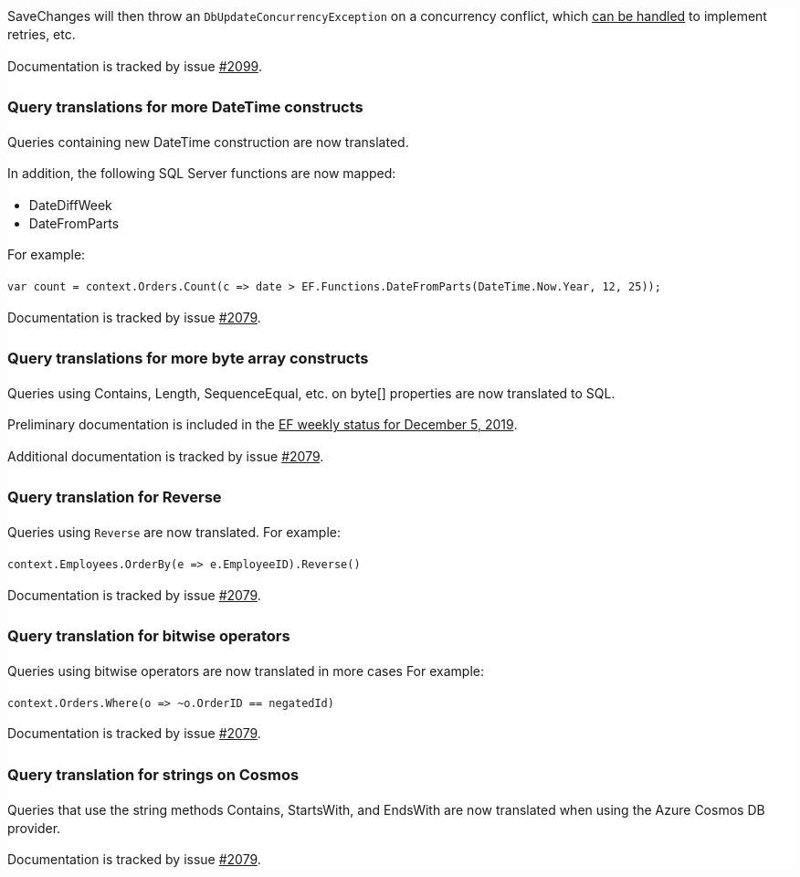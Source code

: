 SaveChanges will then throw an `DbUpdateConcurrencyException` on a concurrency conflict, which [can be handled](/ef/core/saving/concurrency) to implement retries, etc.

Documentation is tracked by issue [#2099](https://github.com/dotnet/EntityFramework.Docs/issues/2099).

### Query translations for more DateTime constructs

Queries containing new DateTime construction are now translated.

In addition, the following SQL Server functions are now mapped:

* DateDiffWeek
* DateFromParts

For example:

```CSharp
var count = context.Orders.Count(c => date > EF.Functions.DateFromParts(DateTime.Now.Year, 12, 25));

```

Documentation is tracked by issue [#2079](https://github.com/dotnet/EntityFramework.Docs/issues/2079).

### Query translations for more byte array constructs

Queries using Contains, Length, SequenceEqual, etc. on byte[] properties are now translated to SQL.

Preliminary documentation is included in the [EF weekly status for December 5, 2019](https://github.com/dotnet/efcore/issues/15403#issuecomment-562332863).

Additional documentation is tracked by issue [#2079](https://github.com/dotnet/EntityFramework.Docs/issues/2079).

### Query translation for Reverse

Queries using `Reverse` are now translated. For example:

```CSharp
context.Employees.OrderBy(e => e.EmployeeID).Reverse()
```

Documentation is tracked by issue [#2079](https://github.com/dotnet/EntityFramework.Docs/issues/2079).

### Query translation for bitwise operators

Queries using bitwise operators are now translated in more cases For example:

```CSharp
context.Orders.Where(o => ~o.OrderID == negatedId)
```

Documentation is tracked by issue [#2079](https://github.com/dotnet/EntityFramework.Docs/issues/2079).

### Query translation for strings on Cosmos

Queries that use the string methods Contains, StartsWith, and EndsWith are now translated when using the Azure Cosmos DB provider.

Documentation is tracked by issue [#2079](https://github.com/dotnet/EntityFramework.Docs/issues/2079).
